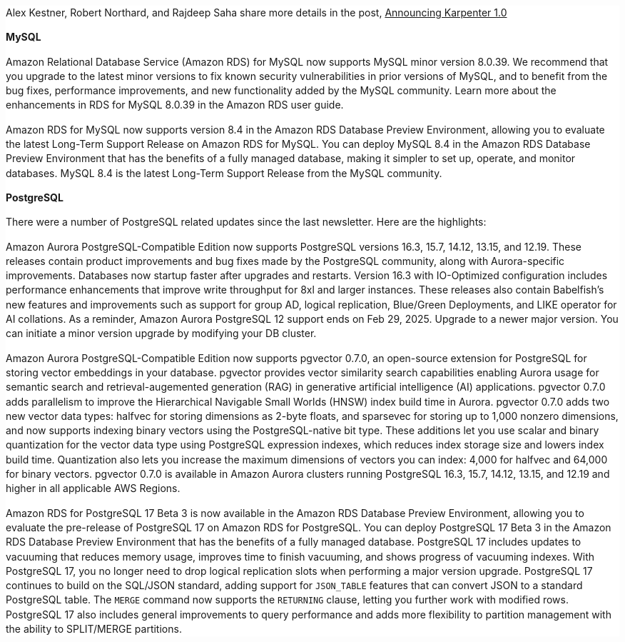 Alex Kestner, Robert Northard, and Rajdeep Saha share more details in the post, [Announcing Karpenter 1.0](https://aws.amazon.com/blogs/containers/announcing-karpenter-1-0/)

**MySQL**

Amazon Relational Database Service (Amazon RDS) for MySQL now supports MySQL minor version 8.0.39. We recommend that you upgrade to the latest minor versions to fix known security vulnerabilities in prior versions of MySQL, and to benefit from the bug fixes, performance improvements, and new functionality added by the MySQL community. Learn more about the enhancements in RDS for MySQL 8.0.39 in the Amazon RDS user guide.

Amazon RDS for MySQL now supports version 8.4 in the Amazon RDS Database Preview Environment, allowing you to evaluate the latest Long-Term Support Release on Amazon RDS for MySQL. You can deploy MySQL 8.4 in the Amazon RDS Database Preview Environment that has the benefits of a fully managed database, making it simpler to set up, operate, and monitor databases. MySQL 8.4 is the latest Long-Term Support Release from the MySQL community.

**PostgreSQL**

There were a number of PostgreSQL related updates since the last newsletter. Here are the highlights:

Amazon Aurora PostgreSQL-Compatible Edition now supports PostgreSQL versions 16.3, 15.7, 14.12, 13.15, and 12.19. These releases contain product improvements and bug fixes made by the PostgreSQL community, along with Aurora-specific improvements. Databases now startup faster after upgrades and restarts. Version 16.3 with IO-Optimized configuration includes performance enhancements that improve write throughput for 8xl and larger instances. These releases also contain Babelfish’s new features and improvements such as support for group AD, logical replication, Blue/Green Deployments, and LIKE operator for AI collations. As a reminder, Amazon Aurora PostgreSQL 12 support ends on Feb 29, 2025. Upgrade to a newer major version. You can initiate a minor version upgrade by modifying your DB cluster.

Amazon Aurora PostgreSQL-Compatible Edition now supports pgvector 0.7.0, an open-source extension for PostgreSQL for storing vector embeddings in your database. pgvector provides vector similarity search capabilities enabling Aurora usage for semantic search and retrieval-augemented generation (RAG) in generative artificial intelligence (AI) applications. pgvector 0.7.0 adds parallelism to improve the Hierarchical Navigable Small Worlds (HNSW) index build time in Aurora. pgvector 0.7.0 adds two new vector data types: halfvec for storing dimensions as 2-byte floats, and sparsevec for storing up to 1,000 nonzero dimensions, and now supports indexing binary vectors using the PostgreSQL-native bit type. These additions let you use scalar and binary quantization for the vector data type using PostgreSQL expression indexes, which reduces index storage size and lowers index build time. Quantization also lets you increase the maximum dimensions of vectors you can index: 4,000 for halfvec and 64,000 for binary vectors. pgvector 0.7.0 is available in Amazon Aurora clusters running PostgreSQL 16.3, 15.7, 14.12, 13.15, and 12.19 and higher in all applicable AWS Regions.

Amazon RDS for PostgreSQL 17 Beta 3 is now available in the Amazon RDS Database Preview Environment, allowing you to evaluate the pre-release of PostgreSQL 17 on Amazon RDS for PostgreSQL. You can deploy PostgreSQL 17 Beta 3 in the Amazon RDS Database Preview Environment that has the benefits of a fully managed database. PostgreSQL 17 includes updates to vacuuming that reduces memory usage, improves time to finish vacuuming, and shows progress of vacuuming indexes. With PostgreSQL 17, you no longer need to drop logical replication slots when performing a major version upgrade. PostgreSQL 17 continues to build on the SQL/JSON standard, adding support for `JSON_TABLE` features that can convert JSON to a standard PostgreSQL table. The `MERGE` command now supports the `RETURNING` clause, letting you further work with modified rows. PostgreSQL 17 also includes general improvements to query performance and adds more flexibility to partition management with the ability to SPLIT/MERGE partitions.
